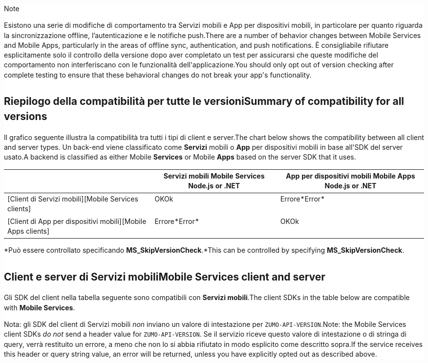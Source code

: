 > [!NOTE]
> <span data-ttu-id="b449e-121">Esistono una serie di modifiche di comportamento tra Servizi mobili e App per dispositivi mobili, in particolare per quanto riguarda la sincronizzazione offline, l’autenticazione e le notifiche push.</span><span class="sxs-lookup"><span data-stu-id="b449e-121">There are a number of behavior changes between Mobile Services and Mobile Apps, particularly in the areas of offline sync, authentication, and push notifications.</span></span> <span data-ttu-id="b449e-122">È consigliabile rifiutare esplicitamente solo il controllo della versione dopo aver completato un test per assicurarsi che queste modifiche del comportamento non interferiscano con le funzionalità dell'applicazione.</span><span class="sxs-lookup"><span data-stu-id="b449e-122">You should only opt out of version checking after complete testing to ensure that these behavioral changes do not break your app's functionality.</span></span>
>
>

## <a name="summary-of-compatibility-for-all-versions"></a><span data-ttu-id="b449e-123">Riepilogo della compatibilità per tutte le versioni</span><span class="sxs-lookup"><span data-stu-id="b449e-123">Summary of compatibility for all versions</span></span>
<span data-ttu-id="b449e-124">Il grafico seguente illustra la compatibilità tra tutti i tipi di client e server.</span><span class="sxs-lookup"><span data-stu-id="b449e-124">The chart below shows the compatibility between all client and server types.</span></span> <span data-ttu-id="b449e-125">Un back-end viene classificato come **Servizi** mobili o **App** per dispositivi mobili in base all'SDK del server usato.</span><span class="sxs-lookup"><span data-stu-id="b449e-125">A backend is classified as either Mobile **Services** or Mobile **Apps** based on the server SDK that it uses.</span></span>

|  | <span data-ttu-id="b449e-126">**Servizi mobili** </span><span class="sxs-lookup"><span data-stu-id="b449e-126">**Mobile Services** Node.js or .NET</span></span> | <span data-ttu-id="b449e-127">**App per dispositivi mobili** </span><span class="sxs-lookup"><span data-stu-id="b449e-127">**Mobile Apps** Node.js or .NET</span></span> |
| --- | --- | --- |
| <span data-ttu-id="b449e-128">[Client di Servizi mobili]</span><span class="sxs-lookup"><span data-stu-id="b449e-128">[Mobile Services clients]</span></span> |<span data-ttu-id="b449e-129">OK</span><span class="sxs-lookup"><span data-stu-id="b449e-129">Ok</span></span> |<span data-ttu-id="b449e-130">Errore\*</span><span class="sxs-lookup"><span data-stu-id="b449e-130">Error\*</span></span> |
| <span data-ttu-id="b449e-131">[Client di App per dispositivi mobili]</span><span class="sxs-lookup"><span data-stu-id="b449e-131">[Mobile Apps clients]</span></span> |<span data-ttu-id="b449e-132">Errore\*</span><span class="sxs-lookup"><span data-stu-id="b449e-132">Error\*</span></span> |<span data-ttu-id="b449e-133">OK</span><span class="sxs-lookup"><span data-stu-id="b449e-133">Ok</span></span> |

<span data-ttu-id="b449e-134">\*Può essere controllato specificando **MS_SkipVersionCheck**.</span><span class="sxs-lookup"><span data-stu-id="b449e-134">\*This can be controlled by specifying **MS_SkipVersionCheck**.</span></span>





## <span data-ttu-id="b449e-135"><a name="1.0.0"></a>Client e server di Servizi mobili</span><span class="sxs-lookup"><span data-stu-id="b449e-135"><a name="1.0.0"></a>Mobile Services client and server</span></span>
<span data-ttu-id="b449e-136">Gli SDK del client nella tabella seguente sono compatibili con **Servizi mobili**.</span><span class="sxs-lookup"><span data-stu-id="b449e-136">The client SDKs in the table below are compatible with **Mobile Services**.</span></span>

<span data-ttu-id="b449e-137">Nota: gli SDK del client di Servizi mobili *non* inviano un valore di intestazione per `ZUMO-API-VERSION`.</span><span class="sxs-lookup"><span data-stu-id="b449e-137">Note: the Mobile Services client SDKs *do not* send a header value for `ZUMO-API-VERSION`.</span></span> <span data-ttu-id="b449e-138">Se il servizio riceve questo valore di intestazione o di stringa di query, verrà restituito un errore, a meno che non lo si abbia rifiutato in modo esplicito come descritto sopra.</span><span class="sxs-lookup"><span data-stu-id="b449e-138">If the service receives this header or query string value, an error will be returned, unless you have explicitly opted out as described above.</span></span>


[Mobile App Server SDK]: http://www.nuget.org/packages/microsoft.azure.mobile.server